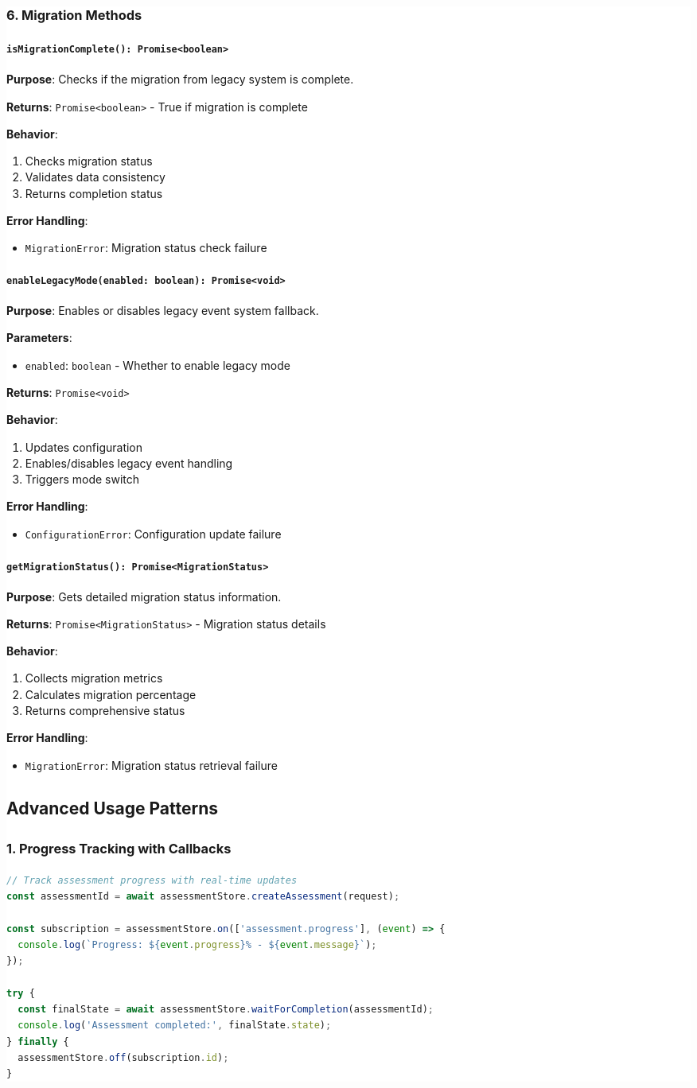 ### 6. Migration Methods

#### `isMigrationComplete(): Promise<boolean>`

**Purpose**: Checks if the migration from legacy system is complete.

**Returns**: `Promise<boolean>` - True if migration is complete

**Behavior**:
1. Checks migration status
2. Validates data consistency
3. Returns completion status

**Error Handling**:
- `MigrationError`: Migration status check failure

#### `enableLegacyMode(enabled: boolean): Promise<void>`

**Purpose**: Enables or disables legacy event system fallback.

**Parameters**:
- `enabled`: `boolean` - Whether to enable legacy mode

**Returns**: `Promise<void>`

**Behavior**:
1. Updates configuration
2. Enables/disables legacy event handling
3. Triggers mode switch

**Error Handling**:
- `ConfigurationError`: Configuration update failure

#### `getMigrationStatus(): Promise<MigrationStatus>`

**Purpose**: Gets detailed migration status information.

**Returns**: `Promise<MigrationStatus>` - Migration status details

**Behavior**:
1. Collects migration metrics
2. Calculates migration percentage
3. Returns comprehensive status

**Error Handling**:
- `MigrationError`: Migration status retrieval failure

## Advanced Usage Patterns

### 1. Progress Tracking with Callbacks

```typescript
// Track assessment progress with real-time updates
const assessmentId = await assessmentStore.createAssessment(request);

const subscription = assessmentStore.on(['assessment.progress'], (event) => {
  console.log(`Progress: ${event.progress}% - ${event.message}`);
});

try {
  const finalState = await assessmentStore.waitForCompletion(assessmentId);
  console.log('Assessment completed:', finalState.state);
} finally {
  assessmentStore.off(subscription.id);
}
```
